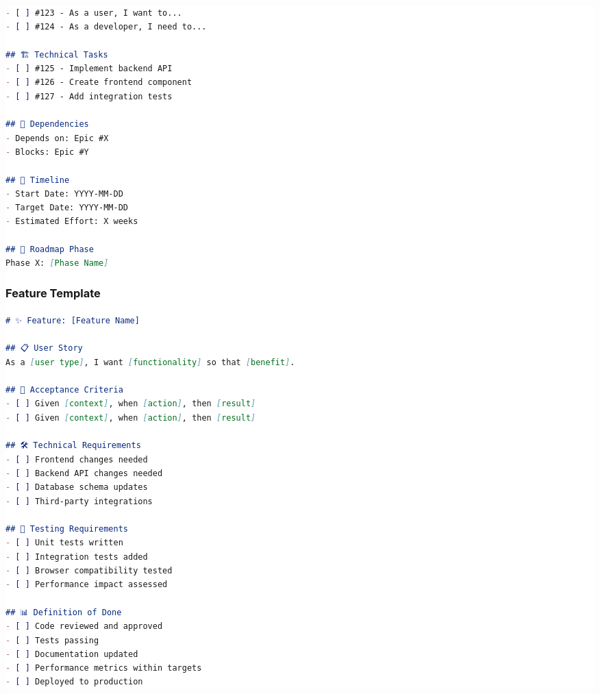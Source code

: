 ```markdown
- [ ] #123 - As a user, I want to...
- [ ] #124 - As a developer, I need to...

## 🏗️ Technical Tasks  
- [ ] #125 - Implement backend API
- [ ] #126 - Create frontend component
- [ ] #127 - Add integration tests

## 🔗 Dependencies
- Depends on: Epic #X
- Blocks: Epic #Y

## 📅 Timeline
- Start Date: YYYY-MM-DD
- Target Date: YYYY-MM-DD
- Estimated Effort: X weeks

## 🎯 Roadmap Phase
Phase X: [Phase Name]
```

### Feature Template
```markdown  
# ✨ Feature: [Feature Name]

## 📋 User Story
As a [user type], I want [functionality] so that [benefit].

## 📐 Acceptance Criteria
- [ ] Given [context], when [action], then [result]
- [ ] Given [context], when [action], then [result]

## 🛠️ Technical Requirements
- [ ] Frontend changes needed
- [ ] Backend API changes needed
- [ ] Database schema updates
- [ ] Third-party integrations

## 🧪 Testing Requirements  
- [ ] Unit tests written
- [ ] Integration tests added
- [ ] Browser compatibility tested
- [ ] Performance impact assessed

## 📊 Definition of Done
- [ ] Code reviewed and approved
- [ ] Tests passing
- [ ] Documentation updated
- [ ] Performance metrics within targets
- [ ] Deployed to production
```
